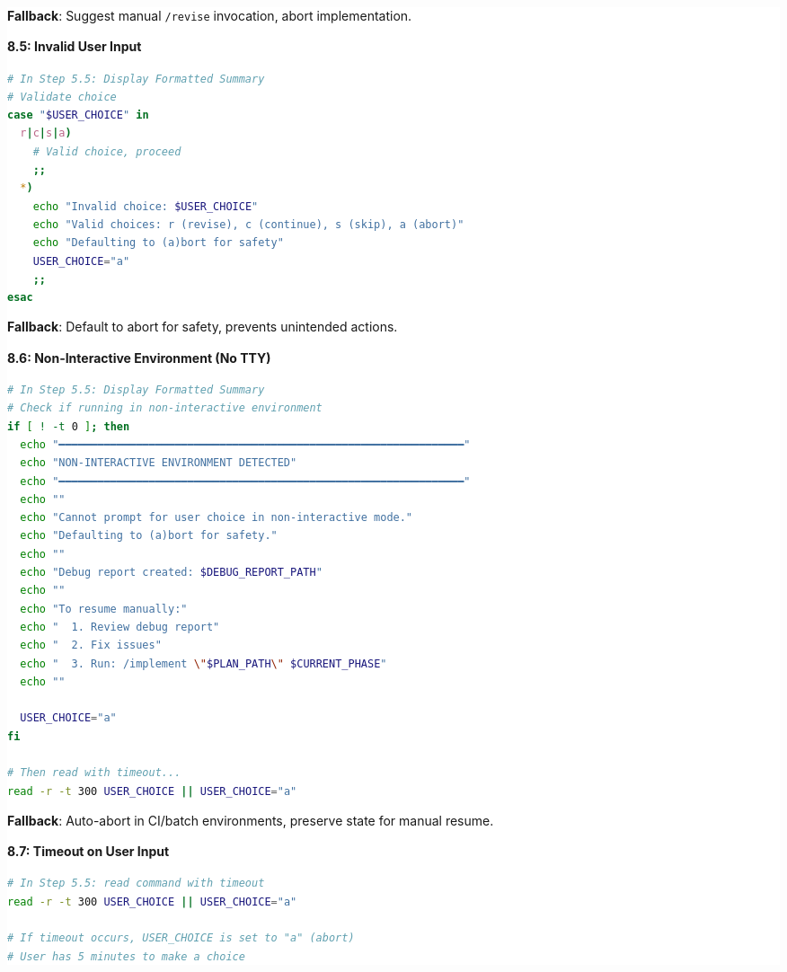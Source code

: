 **Fallback**: Suggest manual `/revise` invocation, abort implementation.

**8.5: Invalid User Input**
```bash
# In Step 5.5: Display Formatted Summary
# Validate choice
case "$USER_CHOICE" in
  r|c|s|a)
    # Valid choice, proceed
    ;;
  *)
    echo "Invalid choice: $USER_CHOICE"
    echo "Valid choices: r (revise), c (continue), s (skip), a (abort)"
    echo "Defaulting to (a)bort for safety"
    USER_CHOICE="a"
    ;;
esac
```

**Fallback**: Default to abort for safety, prevents unintended actions.

**8.6: Non-Interactive Environment (No TTY)**
```bash
# In Step 5.5: Display Formatted Summary
# Check if running in non-interactive environment
if [ ! -t 0 ]; then
  echo "━━━━━━━━━━━━━━━━━━━━━━━━━━━━━━━━━━━━━━━━━━━━━━━━━━━━━━━━━━━━━━━"
  echo "NON-INTERACTIVE ENVIRONMENT DETECTED"
  echo "━━━━━━━━━━━━━━━━━━━━━━━━━━━━━━━━━━━━━━━━━━━━━━━━━━━━━━━━━━━━━━━"
  echo ""
  echo "Cannot prompt for user choice in non-interactive mode."
  echo "Defaulting to (a)bort for safety."
  echo ""
  echo "Debug report created: $DEBUG_REPORT_PATH"
  echo ""
  echo "To resume manually:"
  echo "  1. Review debug report"
  echo "  2. Fix issues"
  echo "  3. Run: /implement \"$PLAN_PATH\" $CURRENT_PHASE"
  echo ""

  USER_CHOICE="a"
fi

# Then read with timeout...
read -r -t 300 USER_CHOICE || USER_CHOICE="a"
```

**Fallback**: Auto-abort in CI/batch environments, preserve state for manual resume.

**8.7: Timeout on User Input**
```bash
# In Step 5.5: read command with timeout
read -r -t 300 USER_CHOICE || USER_CHOICE="a"

# If timeout occurs, USER_CHOICE is set to "a" (abort)
# User has 5 minutes to make a choice
```
